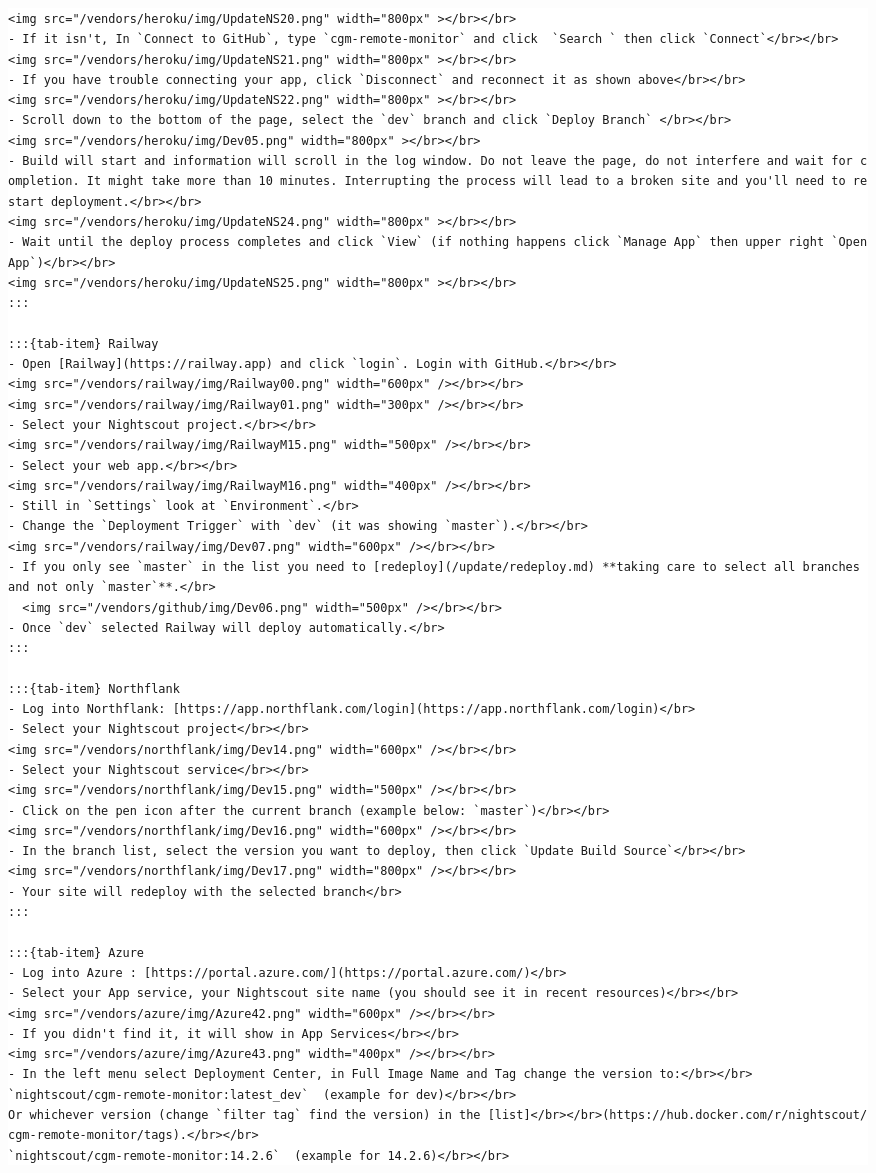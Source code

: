 ```{tab-set}
<img src="/vendors/heroku/img/UpdateNS20.png" width="800px" ></br></br>
- If it isn't, In `Connect to GitHub`, type `cgm-remote-monitor` and click  `Search ` then click `Connect`</br></br>
<img src="/vendors/heroku/img/UpdateNS21.png" width="800px" ></br></br>
- If you have trouble connecting your app, click `Disconnect` and reconnect it as shown above</br></br>
<img src="/vendors/heroku/img/UpdateNS22.png" width="800px" ></br></br>
- Scroll down to the bottom of the page, select the `dev` branch and click `Deploy Branch` </br></br>
<img src="/vendors/heroku/img/Dev05.png" width="800px" ></br></br>
- Build will start and information will scroll in the log window. Do not leave the page, do not interfere and wait for completion. It might take more than 10 minutes. Interrupting the process will lead to a broken site and you'll need to restart deployment.</br></br>
<img src="/vendors/heroku/img/UpdateNS24.png" width="800px" ></br></br>
- Wait until the deploy process completes and click `View` (if nothing happens click `Manage App` then upper right `Open App`)</br></br>
<img src="/vendors/heroku/img/UpdateNS25.png" width="800px" ></br></br>
:::

:::{tab-item} Railway
- Open [Railway](https://railway.app) and click `login`. Login with GitHub.</br></br>
<img src="/vendors/railway/img/Railway00.png" width="600px" /></br></br>
<img src="/vendors/railway/img/Railway01.png" width="300px" /></br></br>
- Select your Nightscout project.</br></br>
<img src="/vendors/railway/img/RailwayM15.png" width="500px" /></br></br>
- Select your web app.</br></br>
<img src="/vendors/railway/img/RailwayM16.png" width="400px" /></br></br>
- Still in `Settings` look at `Environment`.</br>
- Change the `Deployment Trigger` with `dev` (it was showing `master`).</br></br>
<img src="/vendors/railway/img/Dev07.png" width="600px" /></br></br>
- If you only see `master` in the list you need to [redeploy](/update/redeploy.md) **taking care to select all branches and not only `master`**.</br> 
  <img src="/vendors/github/img/Dev06.png" width="500px" /></br></br>
- Once `dev` selected Railway will deploy automatically.</br>
:::

:::{tab-item} Northflank
- Log into Northflank: [https://app.northflank.com/login](https://app.northflank.com/login)</br>
- Select your Nightscout project</br></br>
<img src="/vendors/northflank/img/Dev14.png" width="600px" /></br></br>
- Select your Nightscout service</br></br>
<img src="/vendors/northflank/img/Dev15.png" width="500px" /></br></br>
- Click on the pen icon after the current branch (example below: `master`)</br></br>
<img src="/vendors/northflank/img/Dev16.png" width="600px" /></br></br>
- In the branch list, select the version you want to deploy, then click `Update Build Source`</br></br>
<img src="/vendors/northflank/img/Dev17.png" width="800px" /></br></br>
- Your site will redeploy with the selected branch</br>
:::

:::{tab-item} Azure
- Log into Azure : [https://portal.azure.com/](https://portal.azure.com/)</br>
- Select your App service, your Nightscout site name (you should see it in recent resources)</br></br>
<img src="/vendors/azure/img/Azure42.png" width="600px" /></br></br>
- If you didn't find it, it will show in App Services</br></br>
<img src="/vendors/azure/img/Azure43.png" width="400px" /></br></br>
- In the left menu select Deployment Center, in Full Image Name and Tag change the version to:</br></br>
`nightscout/cgm-remote-monitor:latest_dev`	(example for dev)</br></br>
Or whichever version (change `filter tag` find the version) in the [list]</br></br>(https://hub.docker.com/r/nightscout/cgm-remote-monitor/tags).</br></br>
`nightscout/cgm-remote-monitor:14.2.6`	(example for 14.2.6)</br></br>
```